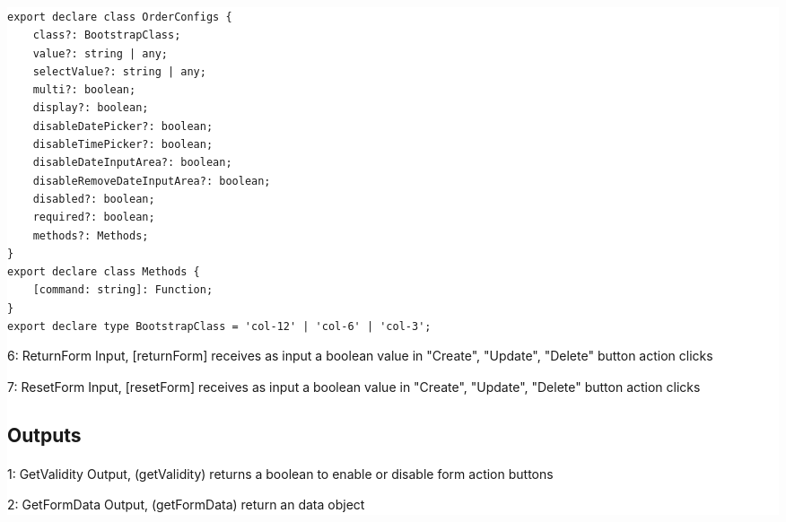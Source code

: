     
    export declare class OrderConfigs {
        class?: BootstrapClass;
        value?: string | any;
        selectValue?: string | any;
        multi?: boolean;
        display?: boolean;
        disableDatePicker?: boolean;
        disableTimePicker?: boolean;
        disableDateInputArea?: boolean;
        disableRemoveDateInputArea?: boolean;
        disabled?: boolean;
        required?: boolean;
        methods?: Methods;
    }
    export declare class Methods {
        [command: string]: Function;
    }
    export declare type BootstrapClass = 'col-12' | 'col-6' | 'col-3';
    
6: ReturnForm Input, [returnForm] receives as input a boolean value in "Create", "Update", "Delete" button action clicks

7: ResetForm Input, [resetForm] receives as input a boolean value in "Create", "Update", "Delete" button action clicks

## Outputs

1: GetValidity Output, (getValidity) returns a boolean to enable or disable form action buttons

2: GetFormData Output, (getFormData) return an data object
